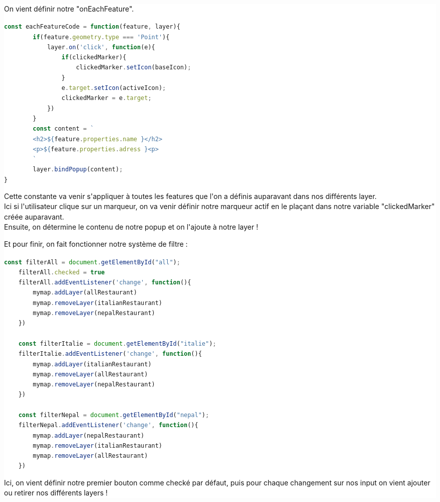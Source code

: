 On vient définir notre "onEachFeature".

```javascript
const eachFeatureCode = function(feature, layer){
        if(feature.geometry.type === 'Point'){
            layer.on('click', function(e){
                if(clickedMarker){
                    clickedMarker.setIcon(baseIcon);
                }
                e.target.setIcon(activeIcon);
                clickedMarker = e.target;
            })
        }
        const content = `
        <h2>${feature.properties.name }</h2>
        <p>${feature.properties.adress }<p>
        ` 
        layer.bindPopup(content);
}
```

Cette constante va venir s'appliquer à toutes les features que l'on a définis auparavant dans nos différents layer.\
Ici si l'utilisateur clique sur un marqueur, on va venir définir notre marqueur actif en le plaçant dans notre variable "clickedMarker" créée auparavant.\
Ensuite, on détermine le contenu de notre popup et on l'ajoute à notre layer !

Et pour finir, on fait fonctionner notre système de filtre :

```javascript
const filterAll = document.getElementById("all");
    filterAll.checked = true
    filterAll.addEventListener('change', function(){
        mymap.addLayer(allRestaurant)
        mymap.removeLayer(italianRestaurant)
        mymap.removeLayer(nepalRestaurant)
    })

    const filterItalie = document.getElementById("italie");
    filterItalie.addEventListener('change', function(){
        mymap.addLayer(italianRestaurant)
        mymap.removeLayer(allRestaurant)
        mymap.removeLayer(nepalRestaurant)
    })

    const filterNepal = document.getElementById("nepal");
    filterNepal.addEventListener('change', function(){
        mymap.addLayer(nepalRestaurant)
        mymap.removeLayer(italianRestaurant)
        mymap.removeLayer(allRestaurant)
    })
```

Ici, on vient définir notre premier bouton comme checké par défaut, puis pour chaque changement sur nos input on vient ajouter ou retirer nos différents layers !
